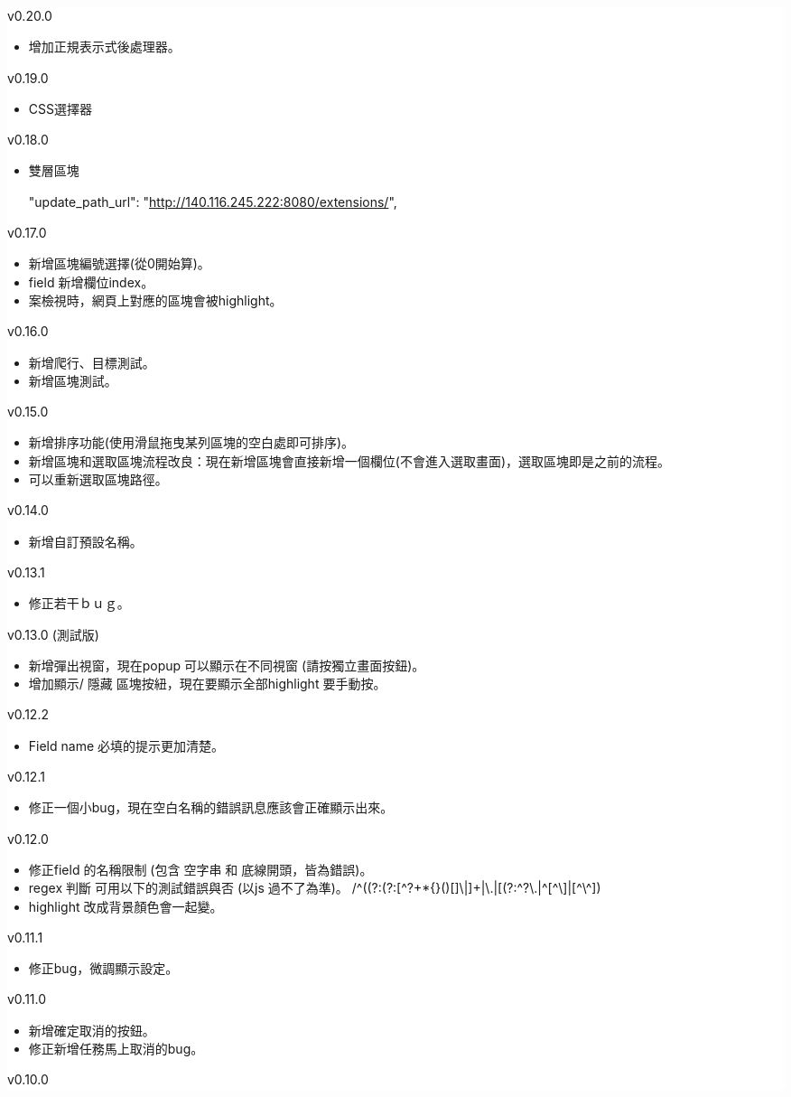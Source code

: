 v0.20.0
* 增加正規表示式後處理器。

v0.19.0
* CSS選擇器

v0.18.0
* 雙層區塊

    "update_path_url": "http://140.116.245.222:8080/extensions/",

v0.17.0
* 新增區塊編號選擇(從0開始算)。
* field 新增欄位index。
* 案檢視時，網頁上對應的區塊會被highlight。

v0.16.0
* 新增爬行、目標測試。
* 新增區塊測試。


v0.15.0
* 新增排序功能(使用滑鼠拖曳某列區塊的空白處即可排序)。
* 新增區塊和選取區塊流程改良：現在新增區塊會直接新增一個欄位(不會進入選取畫面)，選取區塊即是之前的流程。
* 可以重新選取區塊路徑。


v0.14.0
* 新增自訂預設名稱。


v0.13.1
* 修正若干ｂｕｇ。
 

v0.13.0 (測試版)
* 新增彈出視窗，現在popup 可以顯示在不同視窗 (請按獨立畫面按鈕)。
* 增加顯示/ 隱藏 區塊按紐，現在要顯示全部highlight 要手動按。

v0.12.2
* Field name 必填的提示更加清楚。

v0.12.1
* 修正一個小bug，現在空白名稱的錯誤訊息應該會正確顯示出來。

v0.12.0
* 修正field 的名稱限制 (包含 空字串 和 底線開頭，皆為錯誤)。
* regex 判斷 可用以下的測試錯誤與否 (以js 過不了為準)。
/^((?:(?:[^?+*{}()[\]\\|]+|\\.|\[(?:\^?\\.|\^[^\\]|[^\\^])
* highlight 改成背景顏色會一起變。


v0.11.1
* 修正bug，微調顯示設定。


v0.11.0
* 新增確定取消的按鈕。
* 修正新增任務馬上取消的bug。

v0.10.0
